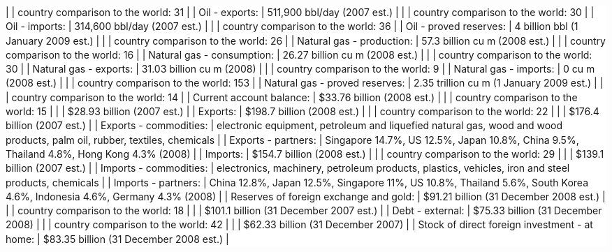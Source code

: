 | | country comparison to the world: 31 |
| Oil - exports: | 511,900 bbl/day (2007 est.) |
| | country comparison to the world: 30 |
| Oil - imports: | 314,600 bbl/day (2007 est.) |
| | country comparison to the world: 36 |
| Oil - proved reserves: | 4 billion bbl (1 January 2009 est.) |
| | country comparison to the world: 26 |
| Natural gas - production: | 57.3 billion cu m (2008 est.) |
| | country comparison to the world: 16 |
| Natural gas - consumption: | 26.27 billion cu m (2008 est.) |
| | country comparison to the world: 30 |
| Natural gas - exports: | 31.03 billion cu m (2008) |
| | country comparison to the world: 9 |
| Natural gas - imports: | 0 cu m (2008 est.) |
| | country comparison to the world: 153 |
| Natural gas - proved reserves: | 2.35 trillion cu m (1 January 2009 est.) |
| | country comparison to the world: 14 |
| Current account balance: | $33.76 billion (2008 est.) |
| | country comparison to the world: 15 |
| | $28.93 billion (2007 est.) |
| Exports: | $198.7 billion (2008 est.) |
| | country comparison to the world: 22 |
| | $176.4 billion (2007 est.) |
| Exports - commodities: | electronic equipment, petroleum and liquefied natural gas, wood and wood products, palm oil, rubber, textiles, chemicals |
| Exports - partners: | Singapore 14.7%, US 12.5%, Japan 10.8%, China 9.5%, Thailand 4.8%, Hong Kong 4.3% (2008) |
| Imports: | $154.7 billion (2008 est.) |
| | country comparison to the world: 29 |
| | $139.1 billion (2007 est.) |
| Imports - commodities: | electronics, machinery, petroleum products, plastics, vehicles, iron and steel products, chemicals |
| Imports - partners: | China 12.8%, Japan 12.5%, Singapore 11%, US 10.8%, Thailand 5.6%, South Korea 4.6%, Indonesia 4.6%, Germany 4.3% (2008) |
| Reserves of foreign exchange and gold: | $91.21 billion (31 December 2008 est.) |
| | country comparison to the world: 18 |
| | $101.1 billion (31 December 2007 est.) |
| Debt - external: | $75.33 billion (31 December 2008) |
| | country comparison to the world: 42 |
| | $62.33 billion (31 December 2007) |
| Stock of direct foreign investment - at home: | $83.35 billion (31 December 2008 est.) |